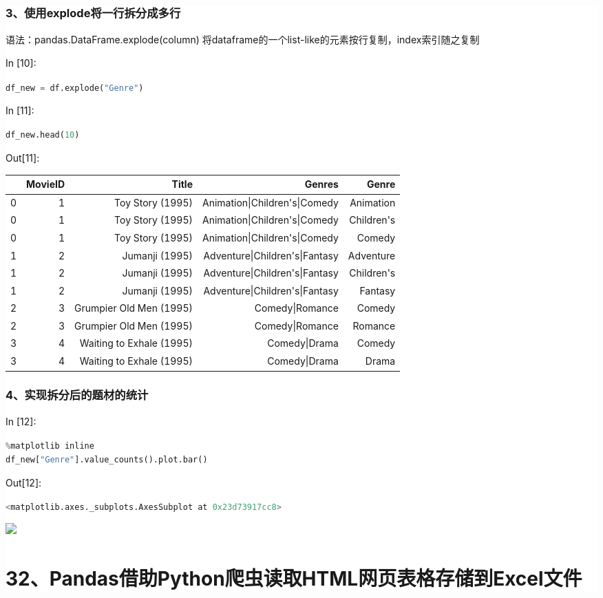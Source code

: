 ### 3、使用explode将一行拆分成多行

语法：pandas.DataFrame.explode(column)
将dataframe的一个list-like的元素按行复制，index索引随之复制

In [10]:

```python
df_new = df.explode("Genre")
```

In [11]:

```python
df_new.head(10)
```

Out[11]:

|      | MovieID |                    Title |                         Genres |      Genre |
| ---: | ------: | -----------------------: | -----------------------------: | ---------: |
|    0 |       1 |         Toy Story (1995) |  Animation\|Children's\|Comedy |  Animation |
|    0 |       1 |         Toy Story (1995) |  Animation\|Children's\|Comedy | Children's |
|    0 |       1 |         Toy Story (1995) |  Animation\|Children's\|Comedy |     Comedy |
|    1 |       2 |           Jumanji (1995) | Adventure\|Children's\|Fantasy |  Adventure |
|    1 |       2 |           Jumanji (1995) | Adventure\|Children's\|Fantasy | Children's |
|    1 |       2 |           Jumanji (1995) | Adventure\|Children's\|Fantasy |    Fantasy |
|    2 |       3 |  Grumpier Old Men (1995) |                Comedy\|Romance |     Comedy |
|    2 |       3 |  Grumpier Old Men (1995) |                Comedy\|Romance |    Romance |
|    3 |       4 | Waiting to Exhale (1995) |                  Comedy\|Drama |     Comedy |
|    3 |       4 | Waiting to Exhale (1995) |                  Comedy\|Drama |      Drama |

### 4、实现拆分后的题材的统计

In [12]:

```python
%matplotlib inline
df_new["Genre"].value_counts().plot.bar()
```

Out[12]:

```python
<matplotlib.axes._subplots.AxesSubplot at 0x23d73917cc8>
```

![](https://hexobbblog.oss-cn-beijing.aliyuncs.com/images/python_pandas/25.png)

# 32、Pandas借助Python爬虫读取HTML网页表格存储到Excel文件
